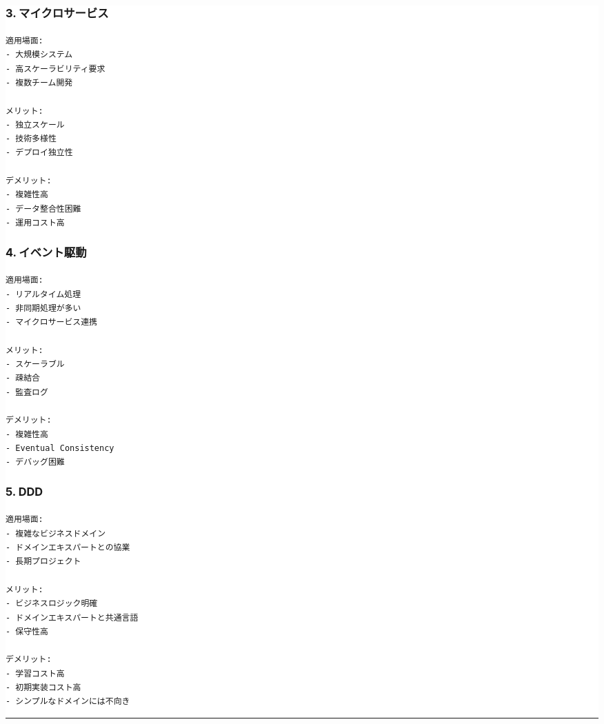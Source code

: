 ### 3. マイクロサービス

```
適用場面:
- 大規模システム
- 高スケーラビリティ要求
- 複数チーム開発

メリット:
- 独立スケール
- 技術多様性
- デプロイ独立性

デメリット:
- 複雑性高
- データ整合性困難
- 運用コスト高
```

### 4. イベント駆動

```
適用場面:
- リアルタイム処理
- 非同期処理が多い
- マイクロサービス連携

メリット:
- スケーラブル
- 疎結合
- 監査ログ

デメリット:
- 複雑性高
- Eventual Consistency
- デバッグ困難
```

### 5. DDD

```
適用場面:
- 複雑なビジネスドメイン
- ドメインエキスパートとの協業
- 長期プロジェクト

メリット:
- ビジネスロジック明確
- ドメインエキスパートと共通言語
- 保守性高

デメリット:
- 学習コスト高
- 初期実装コスト高
- シンプルなドメインには不向き
```

---